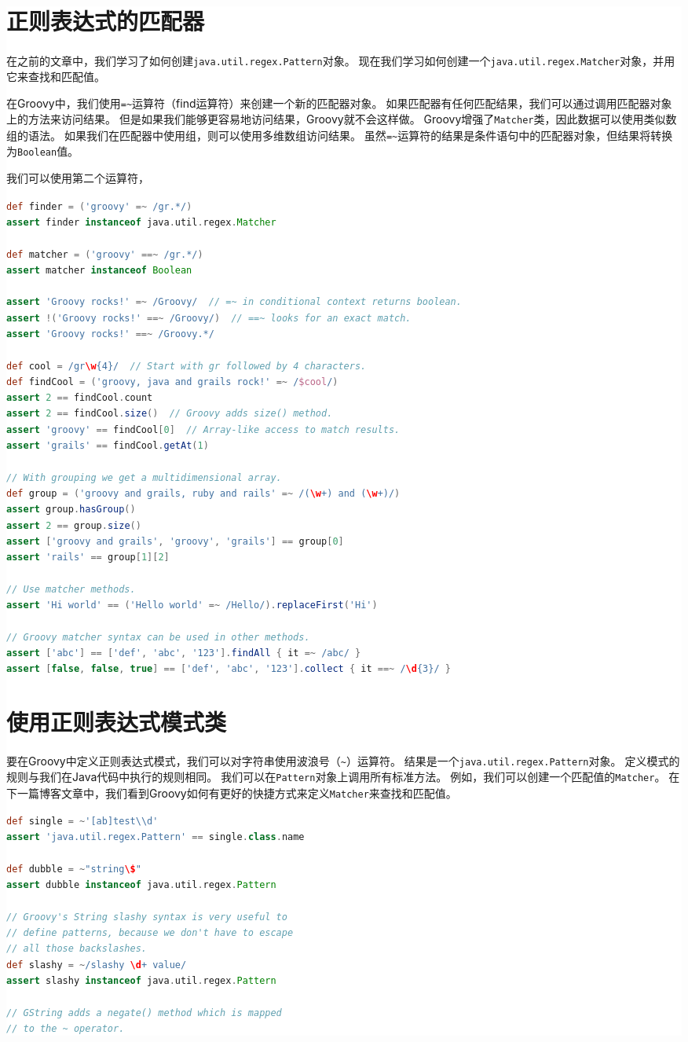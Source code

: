 # 正则表达式的匹配器

在之前的文章中，我们学习了如何创建`java.util.regex.Pattern`对象。 现在我们学习如何创建一个`java.util.regex.Matcher`对象，并用它来查找和匹配值。

在Groovy中，我们使用`=~`运算符（find运算符）来创建一个新的匹配器对象。 如果匹配器有任何匹配结果，我们可以通过调用匹配器对象上的方法来访问结果。 但是如果我们能够更容易地访问结果，Groovy就不会这样做。 Groovy增强了`Matcher`类，因此数据可以使用类似数组的语法。 如果我们在匹配器中使用组，则可以使用多维数组访问结果。 虽然`=~`运算符的结果是条件语句中的匹配器对象，但结果将转换为`Boolean`值。

我们可以使用第二个运算符，

```groovy
def finder = ('groovy' =~ /gr.*/)
assert finder instanceof java.util.regex.Matcher

def matcher = ('groovy' ==~ /gr.*/)
assert matcher instanceof Boolean

assert 'Groovy rocks!' =~ /Groovy/  // =~ in conditional context returns boolean.
assert !('Groovy rocks!' ==~ /Groovy/)  // ==~ looks for an exact match.
assert 'Groovy rocks!' ==~ /Groovy.*/

def cool = /gr\w{4}/  // Start with gr followed by 4 characters.
def findCool = ('groovy, java and grails rock!' =~ /$cool/)
assert 2 == findCool.count
assert 2 == findCool.size()  // Groovy adds size() method.
assert 'groovy' == findCool[0]  // Array-like access to match results.
assert 'grails' == findCool.getAt(1)

// With grouping we get a multidimensional array.
def group = ('groovy and grails, ruby and rails' =~ /(\w+) and (\w+)/)
assert group.hasGroup()
assert 2 == group.size()
assert ['groovy and grails', 'groovy', 'grails'] == group[0]
assert 'rails' == group[1][2]

// Use matcher methods.
assert 'Hi world' == ('Hello world' =~ /Hello/).replaceFirst('Hi')

// Groovy matcher syntax can be used in other methods.
assert ['abc'] == ['def', 'abc', '123'].findAll { it =~ /abc/ }
assert [false, false, true] == ['def', 'abc', '123'].collect { it ==~ /\d{3}/ }
```

# 使用正则表达式模式类

要在Groovy中定义正则表达式模式，我们可以对字符串使用波浪号（`~`）运算符。 结果是一个`java.util.regex.Pattern`对象。 定义模式的规则与我们在Java代码中执行的规则相同。 我们可以在`Pattern`对象上调用所有标准方法。 例如，我们可以创建一个匹配值的`Matcher`。 在下一篇博客文章中，我们看到Groovy如何有更好的快捷方式来定义`Matcher`来查找和匹配值。

```groovy
def single = ~'[ab]test\\d'
assert 'java.util.regex.Pattern' == single.class.name
 
def dubble = ~"string\$"
assert dubble instanceof java.util.regex.Pattern
 
// Groovy's String slashy syntax is very useful to
// define patterns, because we don't have to escape
// all those backslashes.
def slashy = ~/slashy \d+ value/
assert slashy instanceof java.util.regex.Pattern
 
// GString adds a negate() method which is mapped
// to the ~ operator.
```